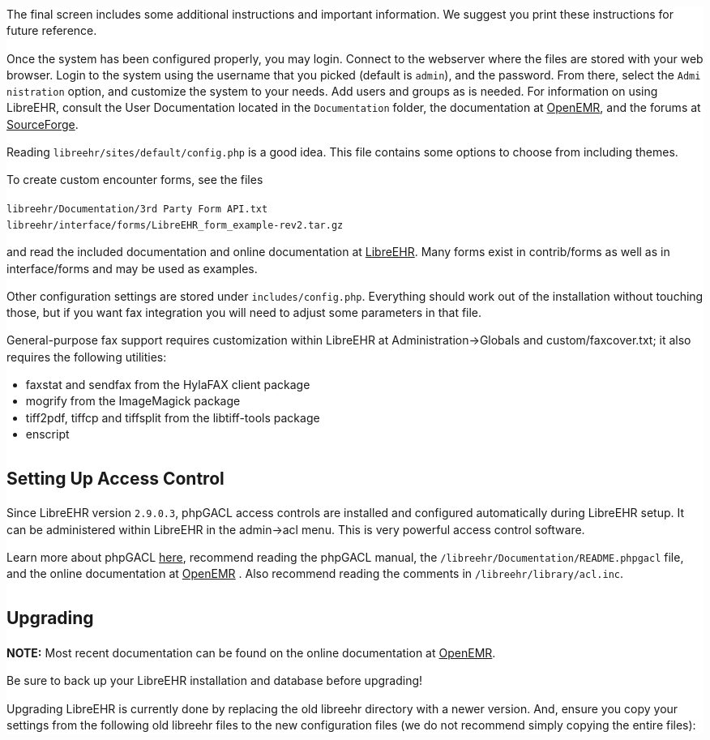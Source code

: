 The final screen includes some additional instructions and important information. We suggest you print these instructions for future reference.

Once the system has been configured properly, you may login.  Connect to the webserver where the files are stored with your web browser.  Login to the system using the username that you picked (default is `admin`), and the password.  From there, select the `Administration` option, and customize the system to your needs.  Add users and groups as is needed. For information on using LibreEHR, consult the User Documentation located in the `Documentation` folder, the documentation at [OpenEMR](http://www.open-emr.org), and the forums at [SourceForge](http://sourceforge.net/projects/libreehr).

Reading `libreehr/sites/default/config.php` is a good idea. This file contains some options to choose from including themes.

To create custom encounter forms, see the files

```
libreehr/Documentation/3rd Party Form API.txt
libreehr/interface/forms/LibreEHR_form_example-rev2.tar.gz
```

and read the included documentation and online documentation at [LibreEHR](www.libreehr.org). Many forms exist in contrib/forms as well as in interface/forms and may be used as examples.

Other configuration settings are stored under `includes/config.php`. Everything should work out of the installation without touching those, but if  you want fax integration you will need to adjust some parameters in that file.

General-purpose fax support requires customization within LibreEHR at Administration->Globals and custom/faxcover.txt; it also requires the following utilities:

* faxstat and sendfax from the HylaFAX client package
* mogrify from the ImageMagick package
* tiff2pdf, tiffcp and tiffsplit from the libtiff-tools package
* enscript


##   Setting Up Access Control

Since LibreEHR version `2.9.0.3`, phpGACL access controls are installed and configured automatically during LibreEHR setup.  It can be administered within LibreEHR in the admin->acl menu.  This is very powerful access control software. 

Learn more about phpGACL [here](http://phpgacl.sourceforge.net/), recommend reading the phpGACL manual, the `/libreehr/Documentation/README.phpgacl` file, and the online documentation at [OpenEMR](http://www.open-emr.org) . Also recommend reading the comments in `/libreehr/library/acl.inc`.

##  Upgrading

**NOTE:** Most recent documentation can be found on the online documentation at [OpenEMR](http://www.open-emr.org).

Be sure to back up your LibreEHR installation and database before upgrading!

Upgrading LibreEHR is currently done by replacing the old libreehr directory with a newer version. And, ensure you copy your settings from the following old libreehr files to the new configuration files (we do not recommend simply copying the entire files):
